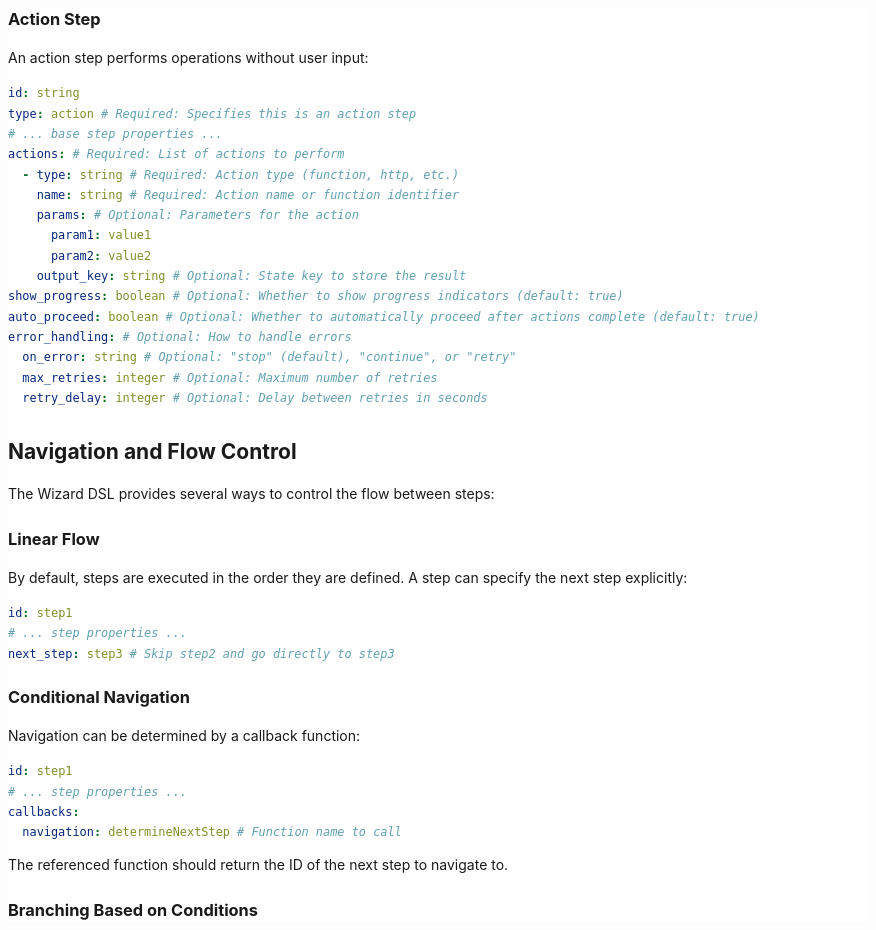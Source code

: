 ### Action Step

An action step performs operations without user input:

```yaml
id: string
type: action # Required: Specifies this is an action step
# ... base step properties ...
actions: # Required: List of actions to perform
  - type: string # Required: Action type (function, http, etc.)
    name: string # Required: Action name or function identifier
    params: # Optional: Parameters for the action
      param1: value1
      param2: value2
    output_key: string # Optional: State key to store the result
show_progress: boolean # Optional: Whether to show progress indicators (default: true)
auto_proceed: boolean # Optional: Whether to automatically proceed after actions complete (default: true)
error_handling: # Optional: How to handle errors
  on_error: string # Optional: "stop" (default), "continue", or "retry"
  max_retries: integer # Optional: Maximum number of retries
  retry_delay: integer # Optional: Delay between retries in seconds
```

## Navigation and Flow Control

The Wizard DSL provides several ways to control the flow between steps:

### Linear Flow

By default, steps are executed in the order they are defined. A step can specify the next step explicitly:

```yaml
id: step1
# ... step properties ...
next_step: step3 # Skip step2 and go directly to step3
```

### Conditional Navigation

Navigation can be determined by a callback function:

```yaml
id: step1
# ... step properties ...
callbacks:
  navigation: determineNextStep # Function name to call
```

The referenced function should return the ID of the next step to navigate to.

### Branching Based on Conditions
